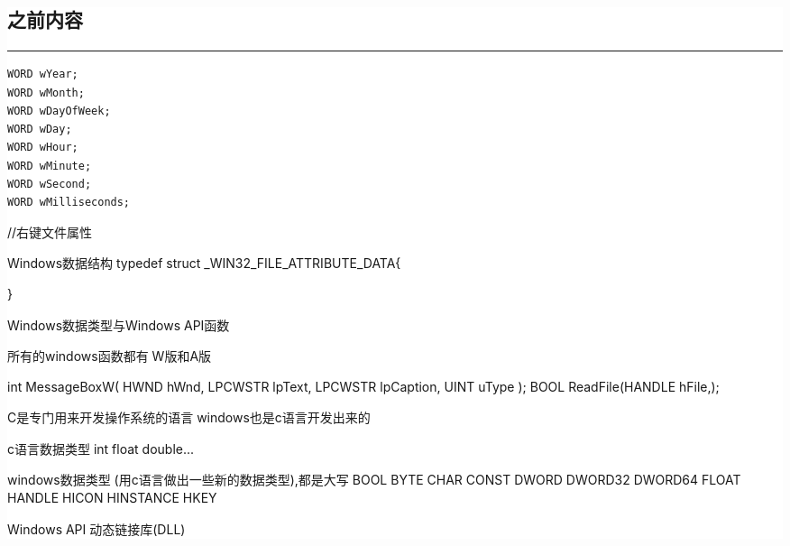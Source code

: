 
## 之前内容
********   
    WORD wYear;
    WORD wMonth;
    WORD wDayOfWeek;
    WORD wDay;
    WORD wHour;
    WORD wMinute;
    WORD wSecond;
    WORD wMilliseconds;


//右键文件属性

Windows数据结构
typedef struct _WIN32_FILE_ATTRIBUTE_DATA{
	

}




Windows数据类型与Windows API函数

所有的windows函数都有 W版和A版

int MessageBoxW(
    HWND hWnd,
    LPCWSTR lpText,
    LPCWSTR lpCaption,
    UINT uType
);
BOOL ReadFile(HANDLE hFile,);







C是专门用来开发操作系统的语言
windows也是c语言开发出来的


c语言数据类型 
int float double...

windows数据类型
(用c语言做出一些新的数据类型),都是大写
BOOL BYTE CHAR
CONST DWORD DWORD32
DWORD64 FLOAT HANDLE 
HICON HINSTANCE HKEY






Windows API 动态链接库(DLL)
